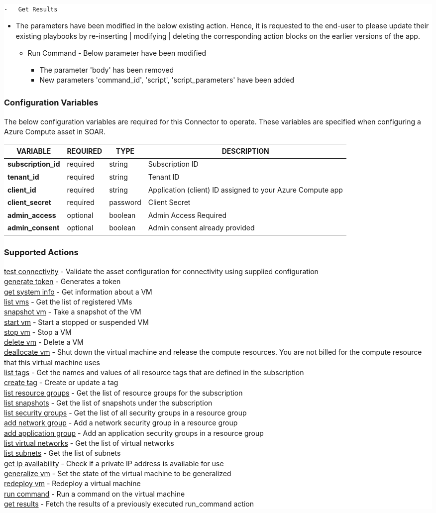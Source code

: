       

    -   Get Results

-   The parameters have been modified in the below existing action. Hence, it is requested to the
    end-user to please update their existing playbooks by re-inserting \| modifying \| deleting the
    corresponding action blocks on the earlier versions of the app.

      

    -   Run Command - Below parameter have been modified

          

        -   The parameter 'body' has been removed
        -   New parameters 'command_id', 'script', 'script_parameters' have been added


### Configuration Variables
The below configuration variables are required for this Connector to operate.  These variables are specified when configuring a Azure Compute asset in SOAR.

VARIABLE | REQUIRED | TYPE | DESCRIPTION
-------- | -------- | ---- | -----------
**subscription\_id** |  required  | string | Subscription ID
**tenant\_id** |  required  | string | Tenant ID
**client\_id** |  required  | string | Application \(client\) ID assigned to your Azure Compute app
**client\_secret** |  required  | password | Client Secret
**admin\_access** |  optional  | boolean | Admin Access Required
**admin\_consent** |  optional  | boolean | Admin consent already provided

### Supported Actions  
[test connectivity](#action-test-connectivity) - Validate the asset configuration for connectivity using supplied configuration  
[generate token](#action-generate-token) - Generates a token  
[get system info](#action-get-system-info) - Get information about a VM  
[list vms](#action-list-vms) - Get the list of registered VMs  
[snapshot vm](#action-snapshot-vm) - Take a snapshot of the VM  
[start vm](#action-start-vm) - Start a stopped or suspended VM  
[stop vm](#action-stop-vm) - Stop a VM  
[delete vm](#action-delete-vm) - Delete a VM  
[deallocate vm](#action-deallocate-vm) - Shut down the virtual machine and release the compute resources\. You are not billed for the compute resource that this virtual machine uses  
[list tags](#action-list-tags) - Get the names and values of all resource tags that are defined in the subscription  
[create tag](#action-create-tag) - Create or update a tag  
[list resource groups](#action-list-resource-groups) - Get the list of resource groups for the subscription  
[list snapshots](#action-list-snapshots) - Get the list of snapshots under the subscription  
[list security groups](#action-list-security-groups) - Get the list of all security groups in a resource group  
[add network group](#action-add-network-group) - Add a network security group in a resource group  
[add application group](#action-add-application-group) - Add an application security groups in a resource group  
[list virtual networks](#action-list-virtual-networks) - Get the list of virtual networks  
[list subnets](#action-list-subnets) - Get the list of subnets  
[get ip availability](#action-get-ip-availability) - Check if a private IP address is available for use  
[generalize vm](#action-generalize-vm) - Set the state of the virtual machine to be generalized  
[redeploy vm](#action-redeploy-vm) - Redeploy a virtual machine  
[run command](#action-run-command) - Run a command on the virtual machine  
[get results](#action-get-results) - Fetch the results of a previously executed run\_command action  
